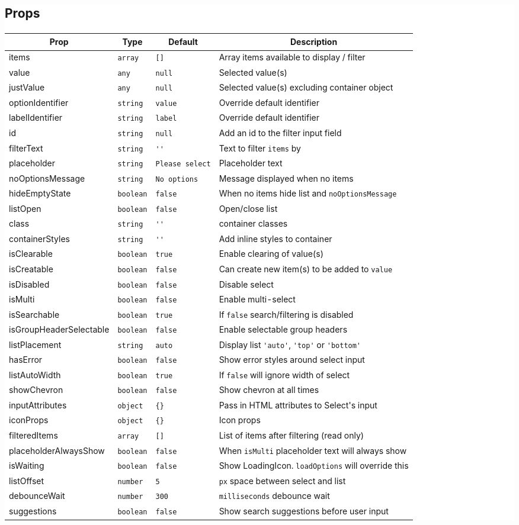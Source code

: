 
## Props


| Prop                    | Type      | Default         | Description                                        |
| ----------------------- | --------- | --------------- | -------------------------------------------------- |
| items                   | `array`   | `[]`            | Array items available to display / filter          |
| value                   | `any`     | `null`          | Selected value(s)                                  |
| justValue               | `any`     | `null`          | Selected value(s) excluding container object       |
| optionIdentifier        | `string`  | `value`         | Override default identifier                        |
| labelIdentifier         | `string`  | `label`         | Override default identifier                        |
| id                      | `string`  | `null`          | Add an id to the filter input field                |
| filterText              | `string`  | `''`            | Text to filter `items` by                          |
| placeholder             | `string`  | `Please select` | Placeholder text                                   |
| noOptionsMessage        | `string`  | `No options`    | Message displayed when no items                    |
| hideEmptyState          | `boolean` | `false`         | When no items hide list and `noOptionsMessage`     |
| listOpen                | `boolean` | `false`         | Open/close list                                    |
| class                   | `string`  | `''`            | container classes                                  |
| containerStyles         | `string`  | `''`            | Add inline styles to container                     |
| isClearable             | `boolean` | `true`          | Enable clearing of value(s)                        |
| isCreatable             | `boolean` | `false`         | Can create new item(s) to be added to `value`      |
| isDisabled              | `boolean` | `false`         | Disable select                                     |
| isMulti                 | `boolean` | `false`         | Enable multi-select                                |
| isSearchable            | `boolean` | `true`          | If `false` search/filtering is disabled            |
| isGroupHeaderSelectable | `boolean` | `false`         | Enable selectable group headers                    |
| listPlacement           | `string`  | `auto`          | Display list `'auto'`, `'top'` or `'bottom'`       |
| hasError                | `boolean` | `false`         | Show error styles around select input              |
| listAutoWidth           | `boolean` | `true`          | If `false` will ignore width of select             |
| showChevron             | `boolean` | `false`         | Show chevron at all times                          |
| inputAttributes         | `object`  | `{}`            | Pass in HTML attributes to Select's input          |
| iconProps               | `object`  | `{}`            | Icon props                                         |
| filteredItems           | `array`   | `[]`            | List of items after filtering (read only)          |
| placeholderAlwaysShow   | `boolean` | `false`         | When `isMulti` placeholder text will always show   |
| isWaiting               | `boolean` | `false`         | Show LoadingIcon. `loadOptions` will override this |
| listOffset              | `number`  | `5`             | `px` space between select and list                 |
| debounceWait            | `number`  | `300`           | `milliseconds` debounce wait                       |
| suggestions             | `boolean` | `false`         | Show search suggestions before user input          |
